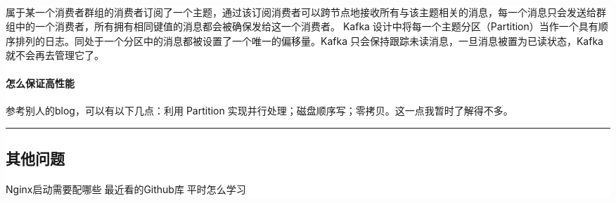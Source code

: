 属于某一个消费者群组的消费者订阅了一个主题，通过该订阅消费者可以跨节点地接收所有与该主题相关的消息，每一个消息只会发送给群组中的一个消费者，所有拥有相同键值的消息都会被确保发给这一个消费者。
Kafka 设计中将每一个主题分区（Partition）当作一个具有顺序排列的日志。同处于一个分区中的消息都被设置了一个唯一的偏移量。Kafka 只会保持跟踪未读消息，一旦消息被置为已读状态，Kafka 就不会再去管理它了。

#### 怎么保证高性能
参考别人的blog，可以有以下几点：利用 Partition 实现并行处理；磁盘顺序写；零拷贝。这一点我暂时了解得不多。

----
## 其他问题
Nginx启动需要配哪些
最近看的Github库
平时怎么学习

